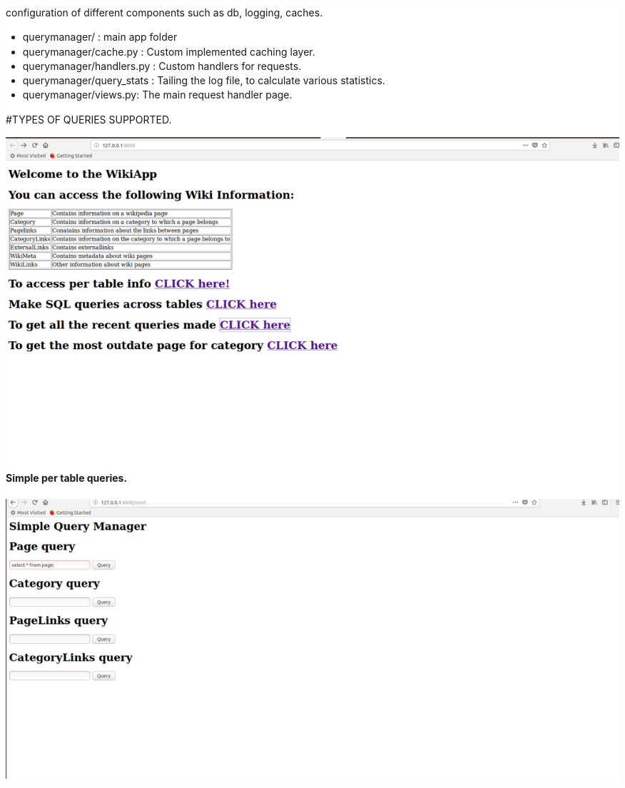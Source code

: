 configuration of different components such as db, logging, caches.
* querymanager/ : main app folder
* querymanager/cache.py : Custom implemented caching layer.
* querymanager/handlers.py : Custom handlers for requests.
* querymanager/query_stats : Tailing the log file, to calculate various statistics.
* querymanager/views.py: The main request handler page.

#TYPES OF QUERIES SUPPORTED.

![Alt text](images/screenshot2.png "First page of the UI")

#### Simple per table queries.
![Alt text](images/screenshot3.png "Per Table query")